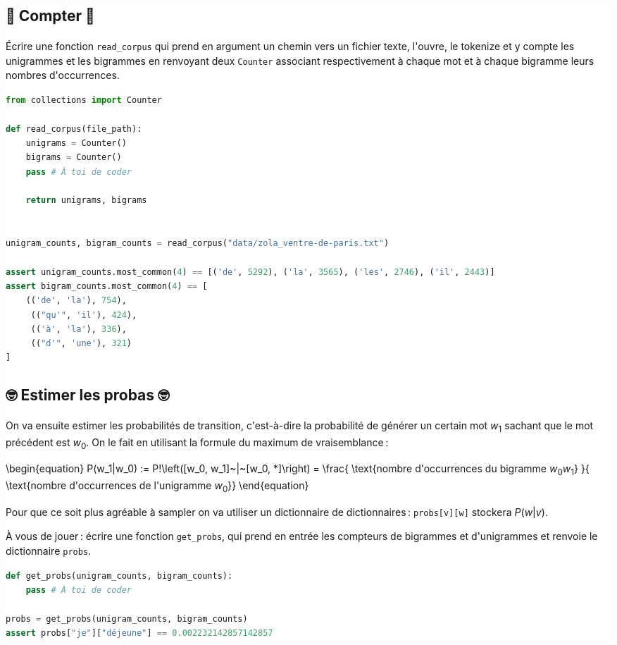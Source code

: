 
## 🔢 Compter 🔢


Écrire une fonction `read_corpus` qui prend en argument un chemin vers un fichier texte, l'ouvre, le
tokenize et y compte les unigrammes et les bigrammes en renvoyant deux `Counter` associant
respectivement à chaque mot et à chaque bigramme leurs nombres d'occurrences.

```python tags=["raises-exception"]
from collections import Counter
    
def read_corpus(file_path):
    unigrams = Counter()
    bigrams = Counter()
    pass # À toi de coder
    
    return unigrams, bigrams


unigram_counts, bigram_counts = read_corpus("data/zola_ventre-de-paris.txt")

assert unigram_counts.most_common(4) == [('de', 5292), ('la', 3565), ('les', 2746), ('il', 2443)]
assert bigram_counts.most_common(4) == [
    (('de', 'la'), 754),
     (("qu'", 'il'), 424),
     (('à', 'la'), 336),
     (("d'", 'une'), 321)
]
```

## 🤓 Estimer les probas 🤓


On va ensuite estimer les probabilités de transition, c'est-à-dire la probabilité de générer un
certain mot $w_1$ sachant que le mot précédent est $w_0$. On le fait en utilisant la formule du
maximum de vraisemblance :

\begin{equation}
   P(w_1|w_0) := P\!\left([w_0, w_1]~|~[w_0, *]\right)
    = \frac{
        \text{nombre d'occurrences du bigramme $w_0 w_1$}
      }{
        \text{nombre d'occurrences de l'unigramme $w_0$}}
\end{equation}

Pour que ce soit plus agréable à sampler on va utiliser un dictionnaire de dictionnaires :
`probs[v][w]` stockera $P(w|v)$.

À vous de jouer : écrire une fonction `get_probs`, qui prend en entrée les compteurs de bigrammes
et d'unigrammes et renvoie le dictionnaire `probs`.

```python tags=["raises-exception"]
def get_probs(unigram_counts, bigram_counts):
    pass # À toi de coder

probs = get_probs(unigram_counts, bigram_counts)
assert probs["je"]["déjeune"] == 0.002232142857142857
```
